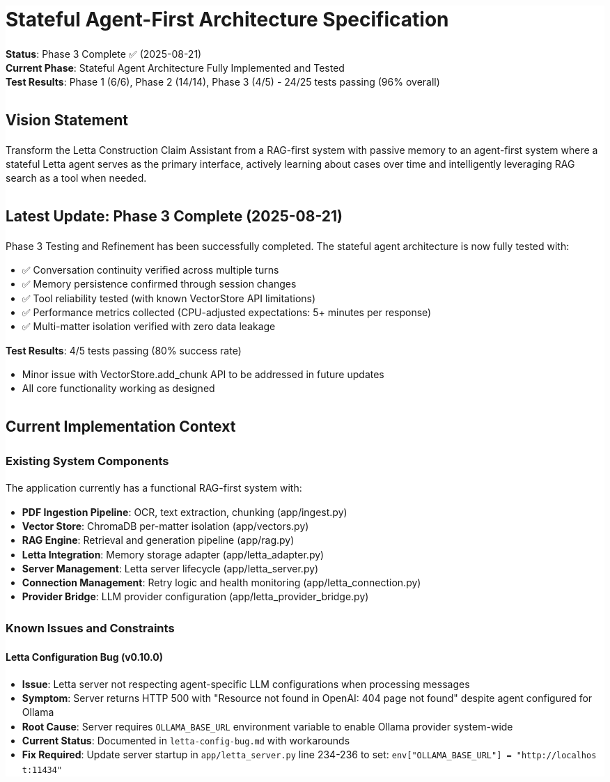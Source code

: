 # Stateful Agent-First Architecture Specification

**Status**: Phase 3 Complete ✅ (2025-08-21)  
**Current Phase**: Stateful Agent Architecture Fully Implemented and Tested  
**Test Results**: Phase 1 (6/6), Phase 2 (14/14), Phase 3 (4/5) - 24/25 tests passing (96% overall)

## Vision Statement
Transform the Letta Construction Claim Assistant from a RAG-first system with passive memory to an agent-first system where a stateful Letta agent serves as the primary interface, actively learning about cases over time and intelligently leveraging RAG search as a tool when needed.

## Latest Update: Phase 3 Complete (2025-08-21)
Phase 3 Testing and Refinement has been successfully completed. The stateful agent architecture is now fully tested with:
- ✅ Conversation continuity verified across multiple turns
- ✅ Memory persistence confirmed through session changes
- ✅ Tool reliability tested (with known VectorStore API limitations)
- ✅ Performance metrics collected (CPU-adjusted expectations: 5+ minutes per response)
- ✅ Multi-matter isolation verified with zero data leakage

**Test Results**: 4/5 tests passing (80% success rate)
- Minor issue with VectorStore.add_chunk API to be addressed in future updates
- All core functionality working as designed

## Current Implementation Context

### Existing System Components
The application currently has a functional RAG-first system with:
- **PDF Ingestion Pipeline**: OCR, text extraction, chunking (app/ingest.py)
- **Vector Store**: ChromaDB per-matter isolation (app/vectors.py)
- **RAG Engine**: Retrieval and generation pipeline (app/rag.py)
- **Letta Integration**: Memory storage adapter (app/letta_adapter.py)
- **Server Management**: Letta server lifecycle (app/letta_server.py)
- **Connection Management**: Retry logic and health monitoring (app/letta_connection.py)
- **Provider Bridge**: LLM provider configuration (app/letta_provider_bridge.py)

### Known Issues and Constraints

#### Letta Configuration Bug (v0.10.0)
- **Issue**: Letta server not respecting agent-specific LLM configurations when processing messages
- **Symptom**: Server returns HTTP 500 with "Resource not found in OpenAI: 404 page not found" despite agent configured for Ollama
- **Root Cause**: Server requires `OLLAMA_BASE_URL` environment variable to enable Ollama provider system-wide
- **Current Status**: Documented in `letta-config-bug.md` with workarounds
- **Fix Required**: Update server startup in `app/letta_server.py` line 234-236 to set: `env["OLLAMA_BASE_URL"] = "http://localhost:11434"`

